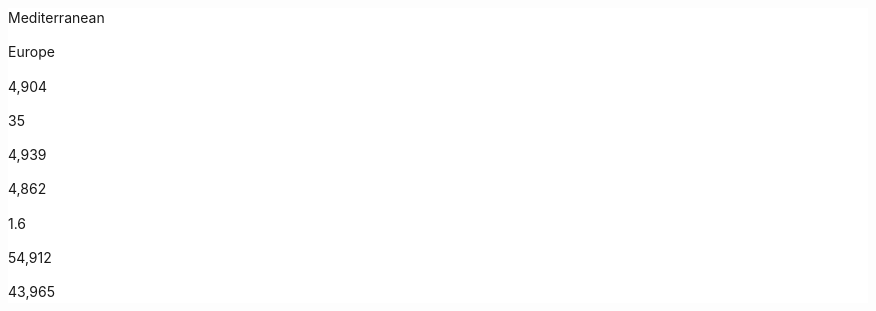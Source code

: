 Mediterranean
 
Europe
 
 
 
 
 
 
 
 
 
 
 
4,904
 
 
 
 
 
 
 
 
 
 
 
35
 
 
 
 
 
 
 
 
 
 
4,939
 
 
 
 
 
 
 
 
 
 
4,862
 
 
 
 
 
 
 
 
 
 
1.6
 
 
 
 
 
 
 
 
 
 
54,912
 
 
 
 
 
 
 
 
43,965
 
 
 
 
 